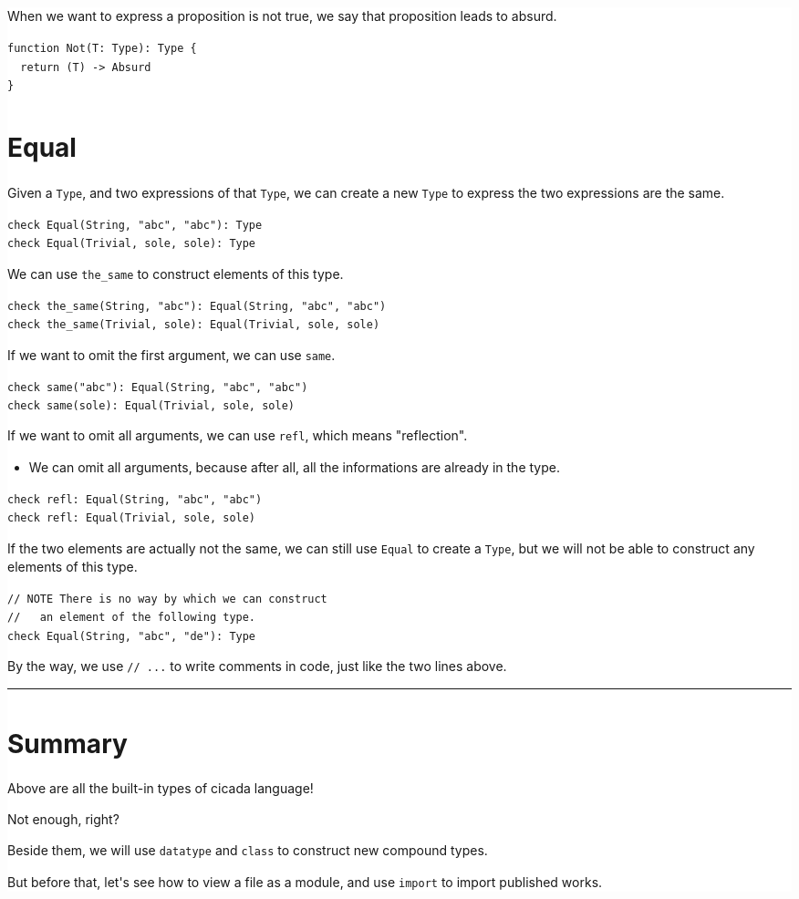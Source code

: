 When we want to express a proposition is not true,
we say that proposition leads to absurd.

```cicada
function Not(T: Type): Type {
  return (T) -> Absurd
}
```

# Equal

Given a `Type`, and two expressions of that `Type`,
we can create a new `Type` to express the two expressions are the same.

```cicada
check Equal(String, "abc", "abc"): Type
check Equal(Trivial, sole, sole): Type
```

We can use `the_same` to construct elements of this type.

```cicada
check the_same(String, "abc"): Equal(String, "abc", "abc")
check the_same(Trivial, sole): Equal(Trivial, sole, sole)
```

If we want to omit the first argument, we can use `same`.

```cicada
check same("abc"): Equal(String, "abc", "abc")
check same(sole): Equal(Trivial, sole, sole)
```

If we want to omit all arguments, we can use `refl`, which means "reflection".

- We can omit all arguments, because after all, all the informations are already in the type.

```cicada
check refl: Equal(String, "abc", "abc")
check refl: Equal(Trivial, sole, sole)
```

If the two elements are actually not the same,
we can still use `Equal` to create a `Type`,
but we will not be able to construct any elements of this type.

```cicada
// NOTE There is no way by which we can construct
//   an element of the following type.
check Equal(String, "abc", "de"): Type
```

By the way, we use `// ...` to write comments in code,
just like the two lines above.

---

# Summary

Above are all the built-in types of cicada language!

Not enough, right?

Beside them, we will use `datatype` and `class` to construct new compound types.

But before that, let's see how to view a file as a module,
and use `import` to import published works.
